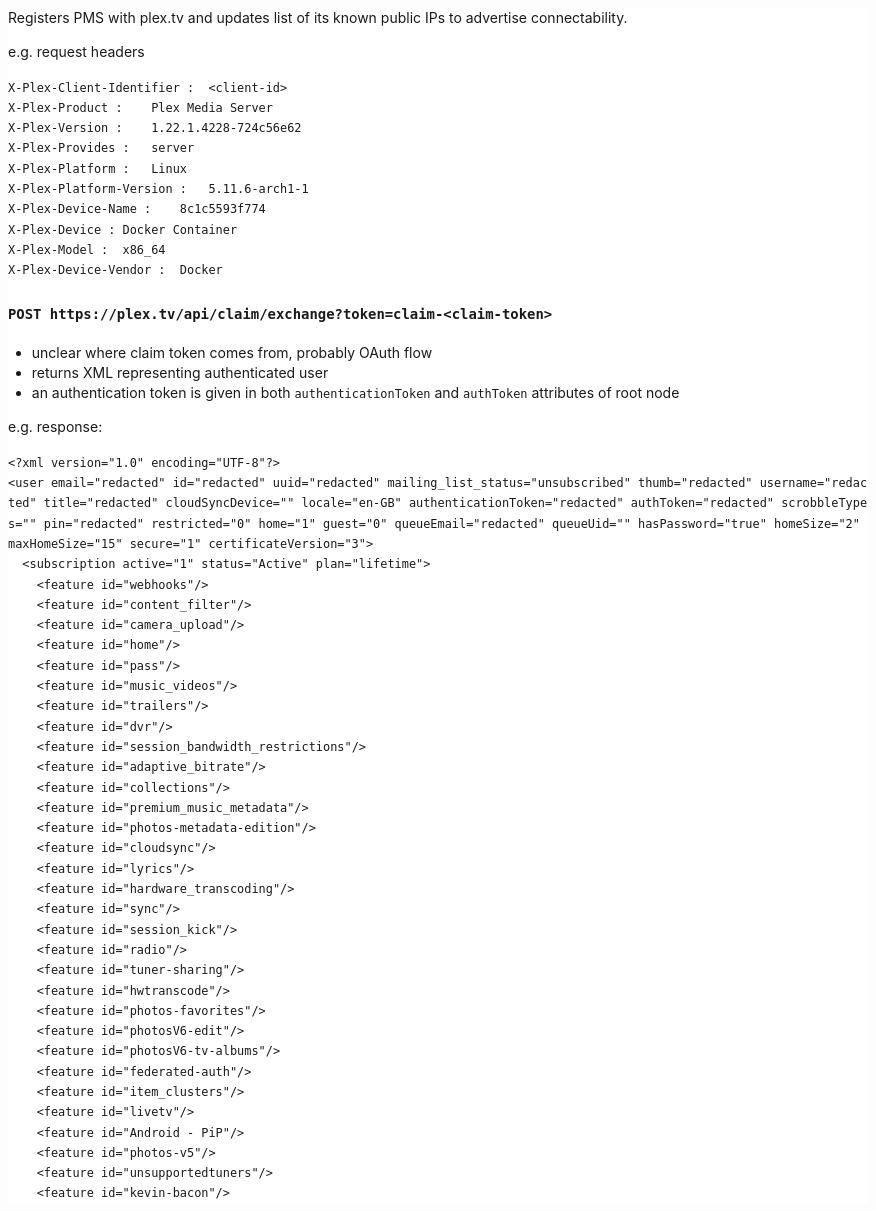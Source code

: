 Registers PMS with plex.tv and updates list of its known public IPs to advertise connectability.

e.g. request headers

```
X-Plex-Client-Identifier :	<client-id>
X-Plex-Product :	Plex Media Server
X-Plex-Version :	1.22.1.4228-724c56e62
X-Plex-Provides :	server
X-Plex-Platform :	Linux
X-Plex-Platform-Version :	5.11.6-arch1-1
X-Plex-Device-Name :	8c1c5593f774
X-Plex-Device :	Docker Container
X-Plex-Model :	x86_64
X-Plex-Device-Vendor :	Docker
```

### `POST https://plex.tv/api/claim/exchange?token=claim-<claim-token>`

* unclear where claim token comes from, probably OAuth flow
* returns XML representing authenticated user
* an authentication token is given in both `authenticationToken` and `authToken` attributes of root node

e.g. response:

```
<?xml version="1.0" encoding="UTF-8"?>
<user email="redacted" id="redacted" uuid="redacted" mailing_list_status="unsubscribed" thumb="redacted" username="redacted" title="redacted" cloudSyncDevice="" locale="en-GB" authenticationToken="redacted" authToken="redacted" scrobbleTypes="" pin="redacted" restricted="0" home="1" guest="0" queueEmail="redacted" queueUid="" hasPassword="true" homeSize="2" maxHomeSize="15" secure="1" certificateVersion="3">
  <subscription active="1" status="Active" plan="lifetime">
    <feature id="webhooks"/>
    <feature id="content_filter"/>
    <feature id="camera_upload"/>
    <feature id="home"/>
    <feature id="pass"/>
    <feature id="music_videos"/>
    <feature id="trailers"/>
    <feature id="dvr"/>
    <feature id="session_bandwidth_restrictions"/>
    <feature id="adaptive_bitrate"/>
    <feature id="collections"/>
    <feature id="premium_music_metadata"/>
    <feature id="photos-metadata-edition"/>
    <feature id="cloudsync"/>
    <feature id="lyrics"/>
    <feature id="hardware_transcoding"/>
    <feature id="sync"/>
    <feature id="session_kick"/>
    <feature id="radio"/>
    <feature id="tuner-sharing"/>
    <feature id="hwtranscode"/>
    <feature id="photos-favorites"/>
    <feature id="photosV6-edit"/>
    <feature id="photosV6-tv-albums"/>
    <feature id="federated-auth"/>
    <feature id="item_clusters"/>
    <feature id="livetv"/>
    <feature id="Android - PiP"/>
    <feature id="photos-v5"/>
    <feature id="unsupportedtuners"/>
    <feature id="kevin-bacon"/>
```
